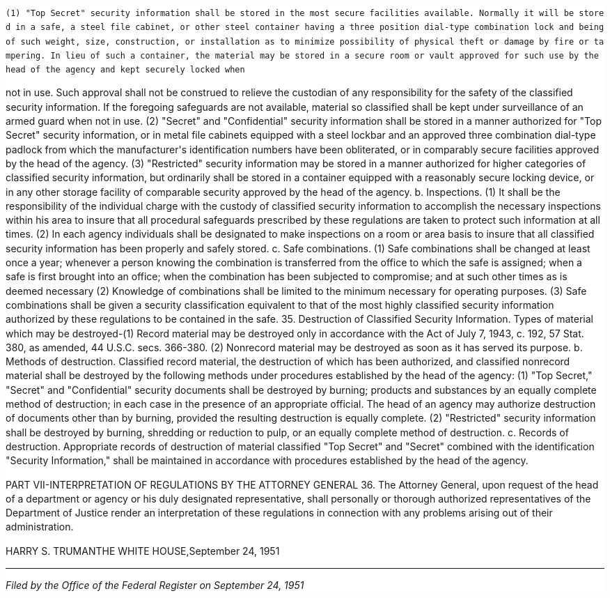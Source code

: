     (1) "Top Secret" security information shall be stored in the most secure facilities available. Normally it will be stored in a safe, a steel file cabinet, or other steel container having a three position dial-type combination lock and being of such weight, size, construction, or installation as to minimize possibility of physical theft or damage by fire or tampering. In lieu of such a container, the material may be stored in a secure room or vault approved for such use by the head of the agency and kept securely locked when
not in use. Such approval shall not be construed to relieve the custodian of any responsibility for the safety of the classified security information. If the foregoing safeguards are not available, material so classified shall be kept under surveillance of an armed guard when not in use.
    (2) "Secret" and "Confidential" security information shall be stored in a manner authorized for "Top Secret" security information, or in metal file cabinets equipped with a steel lockbar and an approved three combination dial-type padlock from which the manufacturer's identification numbers have been obliterated, or in comparably secure facilities approved by the head of the agency.
    (3) "Restricted" security information may be stored in a manner authorized for higher categories of classified security information, but ordinarily shall be stored in a container equipped with a reasonably secure locking device, or in any other storage facility of comparable security approved by the head of the agency.
b. Inspections. (1) It shall be the responsibility of the individual charge with the custody of classified security information to accomplish the necessary inspections within his area to insure that all procedural safeguards prescribed by these regulations are taken to protect such information at all times.
    (2) In each agency individuals shall be designated to make inspections on a room or area basis to insure that all classified security information has been properly and safely stored.
c. Safe combinations. (1) Safe combinations shall be changed at least once a year; whenever a person knowing the combination is transferred from the office to which the safe is assigned; when a safe is first brought into an office; when the combination has been subjected to compromise; and at such other times as is deemed necessary
    (2) Knowledge of combinations shall be limited to the minimum necessary for operating purposes.
    (3) Safe combinations shall be given a security classification equivalent to that of the most highly classified security information authorized by these regulations to be contained in the safe.
35. Destruction of Classified Security Information. Types of material which may be destroyed-(1) Record material may be destroyed only in accordance with the Act of July 7, 1943, c. 192, 57 Stat. 380, as amended, 44 U.S.C. secs. 366-380.
    (2) Nonrecord material may be destroyed as soon as it has served its purpose.
b. Methods of destruction. Classified record material, the destruction of which has been authorized, and classified nonrecord material shall be destroyed by the following methods under procedures established by the head of the agency:
    (1) "Top Secret," "Secret" and "Confidential" security documents shall be destroyed by burning; products and substances by an equally complete method of destruction; in each case in the presence of an appropriate official. The head of an agency may authorize destruction of documents other than by burning, provided the resulting destruction is equally complete.
    (2) "Restricted" security information shall be destroyed by burning, shredding or reduction to pulp, or an equally complete method of destruction.
c. Records of destruction. Appropriate records of destruction of material classified "Top Secret" and "Secret" combined with the identification "Security Information," shall be maintained in accordance with procedures established by the head of the agency.

PART VII-INTERPRETATION OF REGULATIONS BY THE ATTORNEY GENERAL
36. The Attorney General, upon request of the head of a department or agency or his duly designated representative, shall personally or thorough authorized representatives of the Department of Justice render an interpretation of these regulations in connection with any problems arising out of their administration.

HARRY S. TRUMANTHE WHITE HOUSE,September 24, 1951

---

*Filed by the Office of the Federal Register on September 24, 1951*
